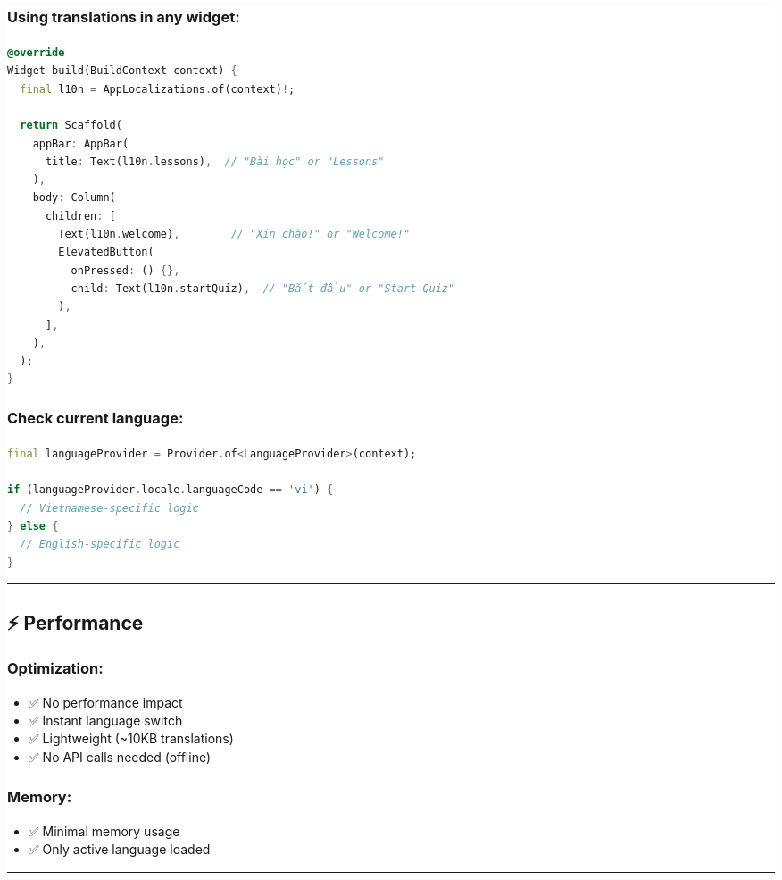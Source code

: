 ### Using translations in any widget:

```dart
@override
Widget build(BuildContext context) {
  final l10n = AppLocalizations.of(context)!;
  
  return Scaffold(
    appBar: AppBar(
      title: Text(l10n.lessons),  // "Bài học" or "Lessons"
    ),
    body: Column(
      children: [
        Text(l10n.welcome),        // "Xin chào!" or "Welcome!"
        ElevatedButton(
          onPressed: () {},
          child: Text(l10n.startQuiz),  // "Bắt đầu" or "Start Quiz"
        ),
      ],
    ),
  );
}
```

### Check current language:

```dart
final languageProvider = Provider.of<LanguageProvider>(context);

if (languageProvider.locale.languageCode == 'vi') {
  // Vietnamese-specific logic
} else {
  // English-specific logic
}
```

---

## ⚡ Performance

### Optimization:
- ✅ No performance impact
- ✅ Instant language switch
- ✅ Lightweight (~10KB translations)
- ✅ No API calls needed (offline)

### Memory:
- ✅ Minimal memory usage
- ✅ Only active language loaded

---
